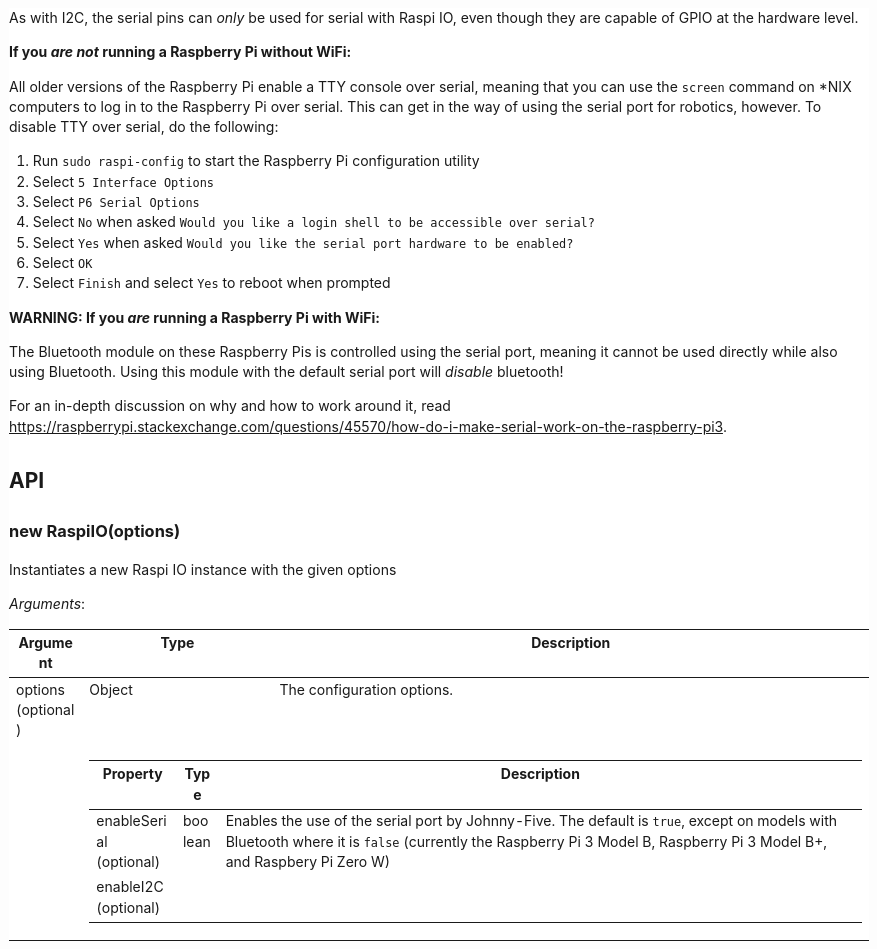 As with I2C, the serial pins can _only_ be used for serial with Raspi IO, even though they are capable of GPIO at the hardware level.

**If you _are not_ running a Raspberry Pi without WiFi:**

All older versions of the Raspberry Pi enable a TTY console over serial, meaning that you can use the `screen` command on *NIX computers to log in to the Raspberry Pi over serial. This can get in the way of using the serial port for robotics, however. To disable TTY over serial, do the following:

1. Run `sudo raspi-config` to start the Raspberry Pi configuration utility
2. Select `5 Interface Options`
3. Select `P6 Serial Options`
4. Select `No` when asked `Would you like a login shell to be accessible over serial?`
5. Select `Yes` when asked `Would you like the serial port hardware to be enabled?`
6. Select `OK`
7. Select `Finish` and select `Yes` to reboot when prompted

**WARNING: If you _are_ running a Raspberry Pi with WiFi:**

The Bluetooth module on these Raspberry Pis is controlled using the serial port, meaning it cannot be used directly while also using Bluetooth. Using this module with the default serial port will _disable_ bluetooth!

For an in-depth discussion on why and how to work around it, read https://raspberrypi.stackexchange.com/questions/45570/how-do-i-make-serial-work-on-the-raspberry-pi3.

## API

### new RaspiIO(options)

Instantiates a new Raspi IO instance with the given options

_Arguments_:

<table>
  <thead>
    <tr>
      <th>Argument</th>
      <th>Type</th>
      <th>Description</th>
    </tr>
  </thead>
  <tr>
    <td>options (optional)</td>
    <td>Object</td>
    <td>The configuration options.</td>
  </tr>
  <tr>
    <td></td>
    <td colspan="2">
      <table>
        <thead>
          <tr>
            <th>Property</th>
            <th>Type</th>
            <th>Description</th>
          </tr>
        </thead>
        <tr>
          <td>enableSerial (optional)</td>
          <td>boolean</td>
          <td>Enables the use of the serial port by Johnny-Five. The default is <code>true</code>, except on models with Bluetooth where it is <code>false</code> (currently the Raspberry Pi 3 Model B, Raspberry Pi 3 Model B+, and Raspbery Pi Zero W)</td>
        </tr>
        <tr>
          <td>enableI2C (optional)</td>